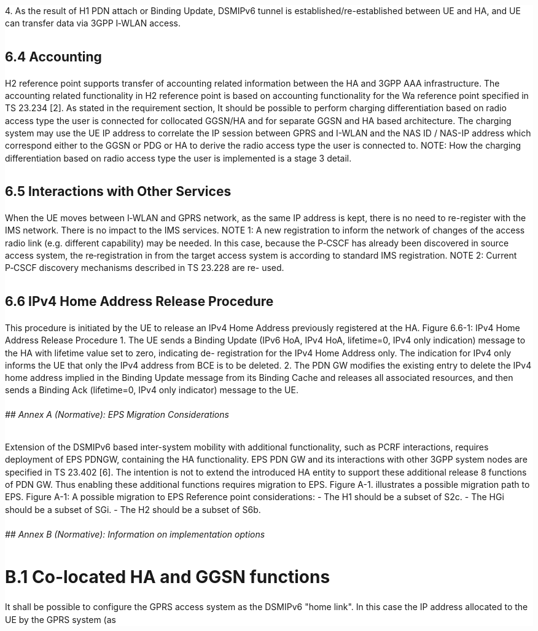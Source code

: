 4\. As the result of H1 PDN attach or Binding Update, DSMIPv6 tunnel is
established/re-established between UE and HA, and UE can transfer data via
3GPP I‑WLAN access.
## 6.4 Accounting
H2 reference point supports transfer of accounting related information between
the HA and 3GPP AAA infrastructure. The accounting related functionality in H2
reference point is based on accounting functionality for the Wa reference
point specified in TS 23.234 [2].
As stated in the requirement section, It should be possible to perform
charging differentiation based on radio access type the user is connected for
collocated GGSN/HA and for separate GGSN and HA based architecture. The
charging system may use the UE IP address to correlate the IP session between
GPRS and I-WLAN and the NAS ID / NAS-IP address which correspond either to the
GGSN or PDG or HA to derive the radio access type the user is connected to.
NOTE: How the charging differentiation based on radio access type the user is
implemented is a stage 3 detail.
## 6.5 Interactions with Other Services
When the UE moves between I‑WLAN and GPRS network, as the same IP address is
kept, there is no need to re-register with the IMS network. There is no impact
to the IMS services.
NOTE 1: A new registration to inform the network of changes of the access
radio link (e.g. different capability) may be needed. In this case, because
the P‑CSCF has already been discovered in source access system, the
re‑registration in from the target access system is according to standard IMS
registration.
NOTE 2: Current P‑CSCF discovery mechanisms described in TS 23.228 are re-
used.
## 6.6 IPv4 Home Address Release Procedure
This procedure is initiated by the UE to release an IPv4 Home Address
previously registered at the HA.
Figure 6.6-1: IPv4 Home Address Release Procedure
1\. The UE sends a Binding Update (IPv6 HoA, IPv4 HoA, lifetime=0, IPv4 only
indication) message to the HA with lifetime value set to zero, indicating de-
registration for the IPv4 Home Address only. The indication for IPv4 only
informs the UE that only the IPv4 address from BCE is to be deleted.
2\. The PDN GW modifies the existing entry to delete the IPv4 home address
implied in the Binding Update message from its Binding Cache and releases all
associated resources, and then sends a Binding Ack (lifetime=0, IPv4 only
indicator) message to the UE.
###### ## Annex A (Normative): EPS Migration Considerations
Extension of the DSMIPv6 based inter-system mobility with additional
functionality, such as PCRF interactions, requires deployment of EPS PDNGW,
containing the HA functionality. EPS PDN GW and its interactions with other
3GPP system nodes are specified in TS 23.402 [6].
The intention is not to extend the introduced HA entity to support these
additional release 8 functions of PDN GW. Thus enabling these additional
functions requires migration to EPS.
Figure A-1. illustrates a possible migration path to EPS.
Figure A-1: A possible migration to EPS
Reference point considerations:
\- The H1 should be a subset of S2c.
\- The HGi should be a subset of SGi.
\- The H2 should be a subset of S6b.
###### ## Annex B (Normative): Information on implementation options
# B.1 Co-located HA and GGSN functions
It shall be possible to configure the GPRS access system as the DSMIPv6 \"home
link\". In this case the IP address allocated to the UE by the GPRS system (as